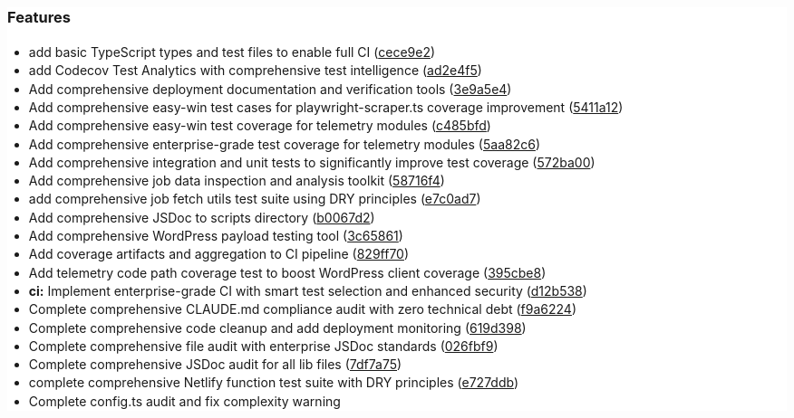 ### Features

- add basic TypeScript types and test files to enable full CI
  ([cece9e2](https://github.com/zachatkinson/drivehr-netlify-sync/commit/cece9e28f2289c91d568e6f55c8bd6485f3bd996))
- add Codecov Test Analytics with comprehensive test intelligence
  ([ad2e4f5](https://github.com/zachatkinson/drivehr-netlify-sync/commit/ad2e4f5f3f7715a4703803da4fce602adf485e1d))
- Add comprehensive deployment documentation and verification tools
  ([3e9a5e4](https://github.com/zachatkinson/drivehr-netlify-sync/commit/3e9a5e47a03ef58eadff428996d63819bacd83ea))
- Add comprehensive easy-win test cases for playwright-scraper.ts coverage
  improvement
  ([5411a12](https://github.com/zachatkinson/drivehr-netlify-sync/commit/5411a12a01c57ab7e008f143caa34367699eb405))
- Add comprehensive easy-win test coverage for telemetry modules
  ([c485bfd](https://github.com/zachatkinson/drivehr-netlify-sync/commit/c485bfddac0b99374589f5776b1f80dd9c211b88))
- Add comprehensive enterprise-grade test coverage for telemetry modules
  ([5aa82c6](https://github.com/zachatkinson/drivehr-netlify-sync/commit/5aa82c635be20d3b684d3fcd918e3bd9e8273c45))
- Add comprehensive integration and unit tests to significantly improve test
  coverage
  ([572ba00](https://github.com/zachatkinson/drivehr-netlify-sync/commit/572ba00e930fb0cd3bcb47f339baaf2d2190ae0c))
- Add comprehensive job data inspection and analysis toolkit
  ([58716f4](https://github.com/zachatkinson/drivehr-netlify-sync/commit/58716f4e93a835a496355d76003b2f437f8166b4))
- add comprehensive job fetch utils test suite using DRY principles
  ([e7c0ad7](https://github.com/zachatkinson/drivehr-netlify-sync/commit/e7c0ad72723b907fc1a36df7849587f8247dc684))
- Add comprehensive JSDoc to scripts directory
  ([b0067d2](https://github.com/zachatkinson/drivehr-netlify-sync/commit/b0067d2b2db3916914b2333a81b62accbfb635dd))
- Add comprehensive WordPress payload testing tool
  ([3c65861](https://github.com/zachatkinson/drivehr-netlify-sync/commit/3c6586138e050f45371b4b39493ace4197e2561c))
- Add coverage artifacts and aggregation to CI pipeline
  ([829ff70](https://github.com/zachatkinson/drivehr-netlify-sync/commit/829ff707a562f88ad2d7948184e32fcc612e102a))
- Add telemetry code path coverage test to boost WordPress client coverage
  ([395cbe8](https://github.com/zachatkinson/drivehr-netlify-sync/commit/395cbe8335f81cbf02d641d89e343210bc740359))
- **ci:** Implement enterprise-grade CI with smart test selection and enhanced
  security
  ([d12b538](https://github.com/zachatkinson/drivehr-netlify-sync/commit/d12b53800f67da7cbb7077f1ed8c7054394bcdc0))
- Complete comprehensive CLAUDE.md compliance audit with zero technical debt
  ([f9a6224](https://github.com/zachatkinson/drivehr-netlify-sync/commit/f9a62249aae041feef92058856a4c0cd5a3e6ec3))
- Complete comprehensive code cleanup and add deployment monitoring
  ([619d398](https://github.com/zachatkinson/drivehr-netlify-sync/commit/619d398c93d9cec66ff124aa912c3677e111380a))
- Complete comprehensive file audit with enterprise JSDoc standards
  ([026fbf9](https://github.com/zachatkinson/drivehr-netlify-sync/commit/026fbf909d2cacf6dc085508fb1813553c776c74))
- Complete comprehensive JSDoc audit for all lib files
  ([7df7a75](https://github.com/zachatkinson/drivehr-netlify-sync/commit/7df7a7519368a2effb47a59daf5e4efcf8005aaa))
- complete comprehensive Netlify function test suite with DRY principles
  ([e727ddb](https://github.com/zachatkinson/drivehr-netlify-sync/commit/e727ddba6684b138a056cde9c7cbbdfa12840216))
- Complete config.ts audit and fix complexity warning